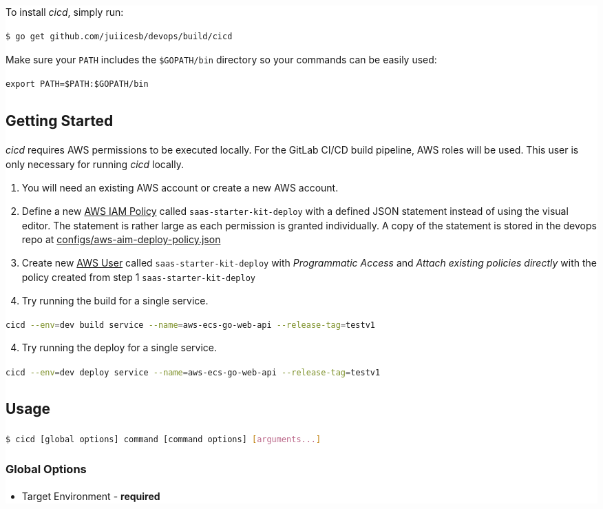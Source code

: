 
To install _cicd_, simply run:
```
$ go get github.com/juiicesb/devops/build/cicd
```

Make sure your `PATH` includes the `$GOPATH/bin` directory so your commands can
be easily used:
```
export PATH=$PATH:$GOPATH/bin
```



## Getting Started 

_cicd_ requires AWS permissions to be executed locally. For the GitLab CI/CD build pipeline, AWS roles will be used. This 
user is only necessary for running _cicd_ locally. 

1. You will need an existing AWS account or create a new AWS account.

2. Define a new [AWS IAM Policy](https://console.aws.amazon.com/iam/home?region=us-west-2#/policies$new?step=edit) 
called `saas-starter-kit-deploy` with a defined JSON statement instead of using the visual 
editor. The statement is rather large as each permission is granted individually. A copy of 
the statement is stored in the devops repo at 
[configs/aws-aim-deploy-policy.json](https://github.com/juiicesb/devops/blob/master/configs/aws-aim-deploy-policy.json)

3. Create new [AWS User](https://console.aws.amazon.com/iam/home?region=us-west-2#/users$new?step=details) 
called `saas-starter-kit-deploy` with _Programmatic Access_ and _Attach existing policies directly_ with the policy 
created from step 1 `saas-starter-kit-deploy`


4. Try running the build for a single service. 
```bash
cicd --env=dev build service --name=aws-ecs-go-web-api --release-tag=testv1
```

4. Try running the deploy for a single service. 
```bash
cicd --env=dev deploy service --name=aws-ecs-go-web-api --release-tag=testv1
```



## Usage 

```bash
$ cicd [global options] command [command options] [arguments...]
```

### Global Options 

* Target Environment - __required__ 
